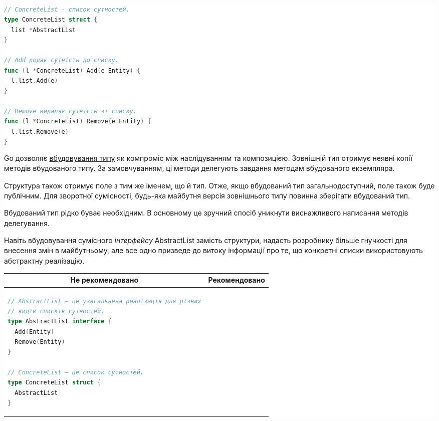 ```go
// ConcreteList - список сутностей.
type ConcreteList struct {
  list *AbstractList
}

// Add додає сутність до списку.
func (l *ConcreteList) Add(e Entity) {
  l.list.Add(e)
}

// Remove видаляє сутність зі списку.
func (l *ConcreteList) Remove(e Entity) {
  l.list.Remove(e)
}
```

</td></tr>
</tbody></table>

Go дозволяє [вбудовування типу](https://golang.org/doc/effective_go.html#embedding) як компроміс між наслідуванням та композицією.
Зовнішній тип отримує неявні копії методів вбудованого типу.
За замовчуванням, ці методи делегують завдання методам вбудованого екземпляра.

Структура також отримує поле з тим же іменем, що й тип.
Отже, якщо вбудований тип загальнодоступний, поле також буде публічним.
Для зворотної сумісності, будь-яка майбутня версія зовнішнього типу
повинна зберігати вбудований тип.

Вбудований тип рідко буває необхідним.
В основному це зручний спосіб уникнути виснажливого написання методів делегування.

Навіть вбудовування сумісного *інтерфейсу* AbstractList замість структури,
надасть розробнику більше гнучкості для внесення змін в майбутньому,
але все одно призведе до витоку інформації про те, що конкретні списки
використовують абстрактну реалізацію.

<table>
<thead><tr><th>Не рекомендовано</th><th>Рекомендовано</th></tr></thead>
<tbody>
<tr><td>

```go
// AbstractList — це узагальнена реалізація для різних
// видів списків сутностей.
type AbstractList interface {
  Add(Entity)
  Remove(Entity)
}

// ConcreteList — це список сутностей.
type ConcreteList struct {
  AbstractList
}
```
